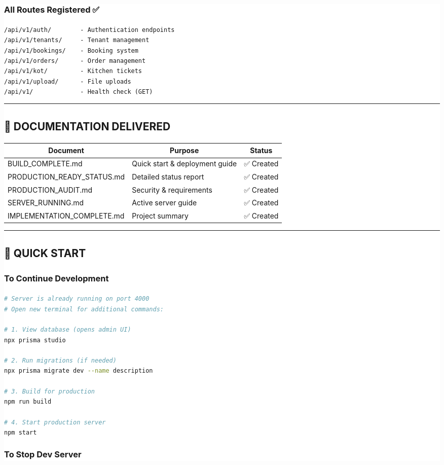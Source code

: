 ### All Routes Registered ✅

```
/api/v1/auth/        - Authentication endpoints
/api/v1/tenants/     - Tenant management
/api/v1/bookings/    - Booking system
/api/v1/orders/      - Order management
/api/v1/kot/         - Kitchen tickets
/api/v1/upload/      - File uploads
/api/v1/             - Health check (GET)
```

---

## 📝 DOCUMENTATION DELIVERED

| Document                   | Purpose                        | Status     |
| -------------------------- | ------------------------------ | ---------- |
| BUILD_COMPLETE.md          | Quick start & deployment guide | ✅ Created |
| PRODUCTION_READY_STATUS.md | Detailed status report         | ✅ Created |
| PRODUCTION_AUDIT.md        | Security & requirements        | ✅ Created |
| SERVER_RUNNING.md          | Active server guide            | ✅ Created |
| IMPLEMENTATION_COMPLETE.md | Project summary                | ✅ Created |

---

## 🚀 QUICK START

### To Continue Development

```bash
# Server is already running on port 4000
# Open new terminal for additional commands:

# 1. View database (opens admin UI)
npx prisma studio

# 2. Run migrations (if needed)
npx prisma migrate dev --name description

# 3. Build for production
npm run build

# 4. Start production server
npm start
```

### To Stop Dev Server
